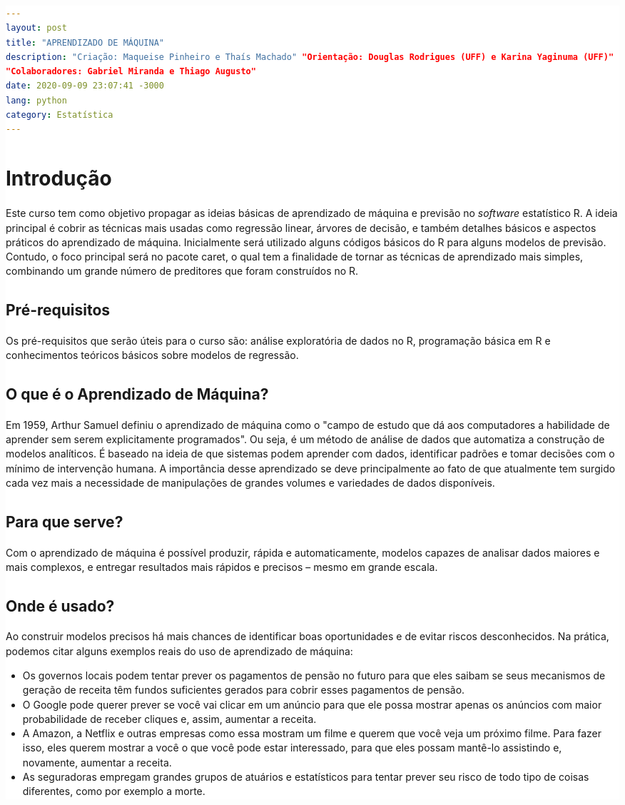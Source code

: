 ```yaml
---
layout: post
title: "APRENDIZADO DE MÁQUINA"
description: "Criação: Maqueise Pinheiro e Thaís Machado" "Orientação: Douglas Rodrigues (UFF) e Karina Yaginuma (UFF)" "Colaboradores: Gabriel Miranda e Thiago Augusto"
date: 2020-09-09 23:07:41 -3000 
lang: python 
category: Estatística
---
```



# Introdução

Este curso tem como objetivo propagar as ideias básicas de aprendizado de máquina e previsão no *software* estatístico R. A ideia principal é cobrir as técnicas mais usadas como regressão linear, árvores de decisão, e também detalhes básicos e aspectos práticos do aprendizado de máquina. 
Inicialmente será utilizado alguns códigos básicos do R para alguns modelos de previsão. Contudo, o foco principal será no pacote caret, o qual tem a finalidade de tornar as técnicas de aprendizado mais simples, combinando um grande número de preditores que foram construídos no R.

## Pré-requisitos

Os pré-requisitos que serão úteis para o curso são: análise exploratória de dados no R, programação básica em R e conhecimentos teóricos básicos sobre modelos de regressão.

## O que é o Aprendizado de Máquina?

Em 1959, Arthur Samuel definiu o aprendizado de máquina como o "campo de estudo que dá aos computadores a habilidade de aprender sem serem explicitamente programados". Ou seja, é um método de análise de dados que automatiza a construção de modelos analíticos. É baseado na ideia de que sistemas podem aprender com dados, identificar padrões e tomar decisões com o mínimo de intervenção humana. A importância desse aprendizado se deve principalmente ao fato de que atualmente tem surgido cada vez mais a necessidade de manipulações de grandes volumes e variedades de dados disponíveis.

## Para que serve?

Com o aprendizado de máquina é possível produzir, rápida e automaticamente, modelos capazes de analisar dados maiores e mais complexos, e entregar resultados mais rápidos e precisos – mesmo em grande escala.

## Onde é usado?

Ao construir modelos precisos há mais chances de identificar boas oportunidades e de evitar riscos desconhecidos. Na prática, podemos citar alguns exemplos reais do uso de aprendizado de máquina:

- Os governos locais podem tentar prever os pagamentos de pensão no futuro para que eles saibam se seus mecanismos de geração de receita têm fundos suficientes gerados para cobrir esses pagamentos de pensão.
- O Google pode querer prever se você vai clicar em um anúncio para que ele possa mostrar apenas os anúncios com maior probabilidade de receber cliques e, assim, aumentar a receita.
- A Amazon, a Netflix e outras empresas como essa mostram um filme e querem que você veja um próximo filme. Para fazer isso, eles querem mostrar a você o que você pode estar interessado, para que eles possam mantê-lo assistindo e, novamente, aumentar a receita.
- As seguradoras empregam grandes grupos de atuários e estatísticos para tentar prever seu risco de todo tipo de coisas diferentes, como por exemplo a morte.
